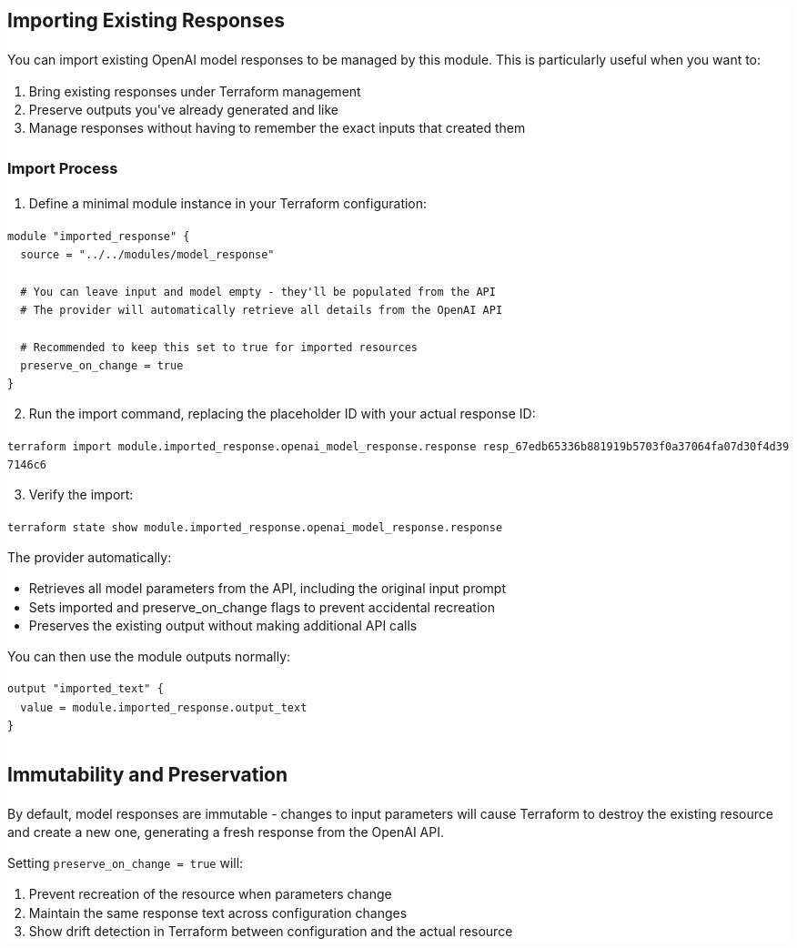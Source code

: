 ## Importing Existing Responses

You can import existing OpenAI model responses to be managed by this module. This is particularly useful when you want to:

1. Bring existing responses under Terraform management
2. Preserve outputs you've already generated and like
3. Manage responses without having to remember the exact inputs that created them

### Import Process

1. Define a minimal module instance in your Terraform configuration:

```hcl
module "imported_response" {
  source = "../../modules/model_response"
  
  # You can leave input and model empty - they'll be populated from the API
  # The provider will automatically retrieve all details from the OpenAI API
  
  # Recommended to keep this set to true for imported resources
  preserve_on_change = true
}
```

2. Run the import command, replacing the placeholder ID with your actual response ID:

```bash
terraform import module.imported_response.openai_model_response.response resp_67edb65336b881919b5703f0a37064fa07d30f4d397146c6
```

3. Verify the import:

```bash
terraform state show module.imported_response.openai_model_response.response
```

The provider automatically:
- Retrieves all model parameters from the API, including the original input prompt
- Sets imported and preserve_on_change flags to prevent accidental recreation
- Preserves the existing output without making additional API calls

You can then use the module outputs normally:

```hcl
output "imported_text" {
  value = module.imported_response.output_text
}
```

## Immutability and Preservation

By default, model responses are immutable - changes to input parameters will cause Terraform to destroy the existing resource and create a new one, generating a fresh response from the OpenAI API.

Setting `preserve_on_change = true` will:
1. Prevent recreation of the resource when parameters change
2. Maintain the same response text across configuration changes
3. Show drift detection in Terraform between configuration and the actual resource
